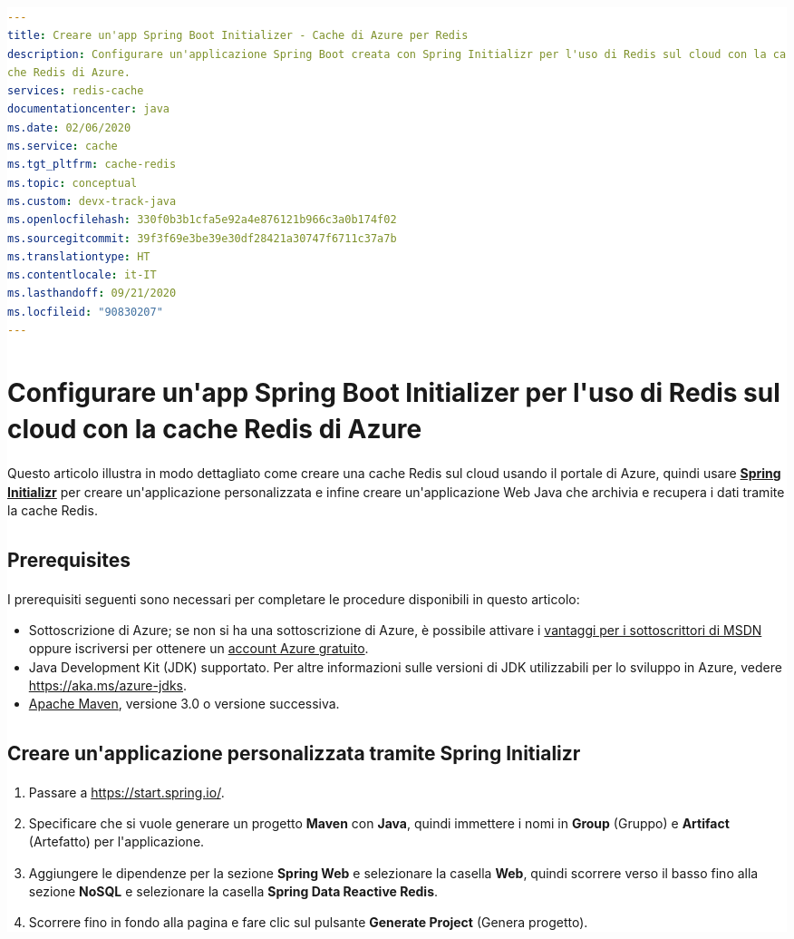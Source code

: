 ```yaml
---
title: Creare un'app Spring Boot Initializer - Cache di Azure per Redis
description: Configurare un'applicazione Spring Boot creata con Spring Initializr per l'uso di Redis sul cloud con la cache Redis di Azure.
services: redis-cache
documentationcenter: java
ms.date: 02/06/2020
ms.service: cache
ms.tgt_pltfrm: cache-redis
ms.topic: conceptual
ms.custom: devx-track-java
ms.openlocfilehash: 330f0b3b1cfa5e92a4e876121b966c3a0b174f02
ms.sourcegitcommit: 39f3f69e3be39e30df28421a30747f6711c37a7b
ms.translationtype: HT
ms.contentlocale: it-IT
ms.lasthandoff: 09/21/2020
ms.locfileid: "90830207"
---
```

# <a name="configure-a-spring-boot-initializer-app-to-use-redis-in-the-cloud-with-azure-redis-cache"></a>Configurare un'app Spring Boot Initializer per l'uso di Redis sul cloud con la cache Redis di Azure

Questo articolo illustra in modo dettagliato come creare una cache Redis sul cloud usando il portale di Azure, quindi usare **[Spring Initializr]** per creare un'applicazione personalizzata e infine creare un'applicazione Web Java che archivia e recupera i dati tramite la cache Redis.

## <a name="prerequisites"></a>Prerequisites

I prerequisiti seguenti sono necessari per completare le procedure disponibili in questo articolo:

* Sottoscrizione di Azure; se non si ha una sottoscrizione di Azure, è possibile attivare i [vantaggi per i sottoscrittori di MSDN] oppure iscriversi per ottenere un [account Azure gratuito].
* Java Development Kit (JDK) supportato. Per altre informazioni sulle versioni di JDK utilizzabili per lo sviluppo in Azure, vedere <https://aka.ms/azure-jdks>.
* [Apache Maven](http://maven.apache.org/), versione 3.0 o versione successiva.

## <a name="create-a-custom-application-using-the-spring-initializr"></a>Creare un'applicazione personalizzata tramite Spring Initializr

1. Passare a <https://start.spring.io/>.

1. Specificare che si vuole generare un progetto **Maven** con **Java**, quindi immettere i nomi in **Group** (Gruppo) e **Artifact** (Artefatto) per l'applicazione.

1. Aggiungere le dipendenze per la sezione **Spring Web** e selezionare la casella **Web**, quindi scorrere verso il basso fino alla sezione **NoSQL** e selezionare la casella **Spring Data Reactive Redis**. 
1. Scorrere fino in fondo alla pagina e fare clic sul pulsante **Generate Project** (Genera progetto).


[Azure per sviluppatori Java]: ../index.yml
[Account Azure gratuito]: https://azure.microsoft.com/pricing/free-trial/
[Uso di Azure DevOps e Java]: /azure/devops/java/
[vantaggi per i sottoscrittori di MSDN]: https://azure.microsoft.com/pricing/member-offers/msdn-benefits-details/
[Spring Boot]: http://projects.spring.io/spring-boot/
[Spring Initializr]: https://start.spring.io/
[Spring Framework]: https://spring.io/ (Framework di Spring)
[Redis Cache with Java]: /azure/redis-cache/cache-java-get-started
[AZ01]: media/configure-spring-boot-initializer-java-app-with-redis-cache/AZ01.png
[AZ02]: media/configure-spring-boot-initializer-java-app-with-redis-cache/AZ02.png
[AZ03]: media/configure-spring-boot-initializer-java-app-with-redis-cache/AZ03.png
[AZ04]: media/configure-spring-boot-initializer-java-app-with-redis-cache/AZ04.png
[AZ05]: media/configure-spring-boot-initializer-java-app-with-redis-cache/AZ05.png
[SI01]: media/configure-spring-boot-initializer-java-app-with-redis-cache/SI01.png
[SI02]: media/configure-spring-boot-initializer-java-app-with-redis-cache/SI02.png
[SI03]: media/configure-spring-boot-initializer-java-app-with-redis-cache/SI03.png
[SI04]: media/configure-spring-boot-initializer-java-app-with-redis-cache/SI04.png
[RE01]: media/configure-spring-boot-initializer-java-app-with-redis-cache/RE01.png
[RE02]: media/configure-spring-boot-initializer-java-app-with-redis-cache/RE02.png